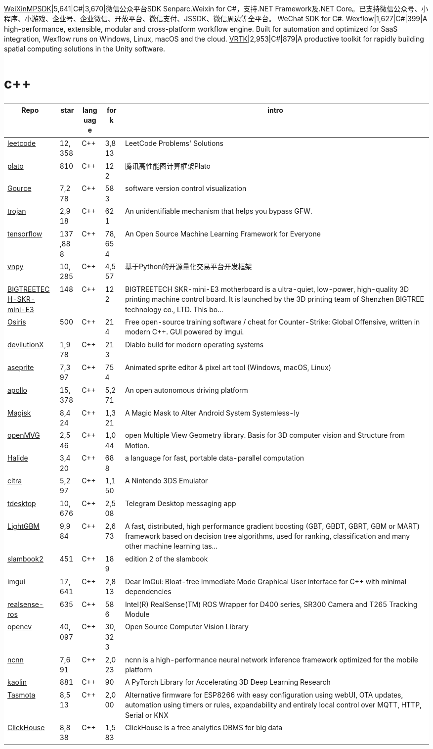 [WeiXinMPSDK](https://github.com/JeffreySu/WeiXinMPSDK)|5,641|C#|3,670|微信公众平台SDK Senparc.Weixin for C#，支持.NET Framework及.NET Core。已支持微信公众号、小程序、小游戏、企业号、企业微信、开放平台、微信支付、JSSDK、微信周边等全平台。 WeChat SDK for C#.
[Wexflow](https://github.com/aelassas/Wexflow)|1,627|C#|399|A high-performance, extensible, modular and cross-platform workflow engine. Built for automation and optimized for SaaS integration, Wexflow runs on Windows, Linux, macOS and the cloud.
[VRTK](https://github.com/ExtendRealityLtd/VRTK)|2,953|C#|879|A productive toolkit for rapidly building spatial computing solutions in the Unity software.


# c++

Repo|star|language|fork|intro
-|-|-|-|-
[leetcode](https://github.com/haoel/leetcode)|12,358|C++|3,813|LeetCode Problems' Solutions
[plato](https://github.com/Tencent/plato)|810|C++|122|腾讯高性能图计算框架Plato
[Gource](https://github.com/acaudwell/Gource)|7,278|C++|583|software version control visualization
[trojan](https://github.com/trojan-gfw/trojan)|2,918|C++|621|An unidentifiable mechanism that helps you bypass GFW.
[tensorflow](https://github.com/tensorflow/tensorflow)|137,888|C++|78,654|An Open Source Machine Learning Framework for Everyone
[vnpy](https://github.com/vnpy/vnpy)|10,285|C++|4,557|基于Python的开源量化交易平台开发框架
[BIGTREETECH-SKR-mini-E3](https://github.com/bigtreetech/BIGTREETECH-SKR-mini-E3)|148|C++|122|BIGTREETECH SKR-mini-E3 motherboard is a ultra-quiet, low-power, high-quality 3D printing machine control board. It is launched by the 3D printing team of Shenzhen BIGTREE technology co., LTD. This bo...
[Osiris](https://github.com/danielkrupinski/Osiris)|500|C++|214|Free open-source training software / cheat for Counter-Strike: Global Offensive, written in modern C++. GUI powered by imgui.
[devilutionX](https://github.com/diasurgical/devilutionX)|1,978|C++|213|Diablo build for modern operating systems
[aseprite](https://github.com/aseprite/aseprite)|7,397|C++|754|Animated sprite editor & pixel art tool (Windows, macOS, Linux)
[apollo](https://github.com/ApolloAuto/apollo)|15,378|C++|5,271|An open autonomous driving platform
[Magisk](https://github.com/topjohnwu/Magisk)|8,424|C++|1,321|A Magic Mask to Alter Android System Systemless-ly
[openMVG](https://github.com/openMVG/openMVG)|2,546|C++|1,044|open Multiple View Geometry library. Basis for 3D computer vision and Structure from Motion.
[Halide](https://github.com/halide/Halide)|3,420|C++|688|a language for fast, portable data-parallel computation
[citra](https://github.com/citra-emu/citra)|5,297|C++|1,150|A Nintendo 3DS Emulator
[tdesktop](https://github.com/telegramdesktop/tdesktop)|10,676|C++|2,508|Telegram Desktop messaging app
[LightGBM](https://github.com/microsoft/LightGBM)|9,984|C++|2,673|A fast, distributed, high performance gradient boosting (GBT, GBDT, GBRT, GBM or MART) framework based on decision tree algorithms, used for ranking, classification and many other machine learning tas...
[slambook2](https://github.com/gaoxiang12/slambook2)|451|C++|189|edition 2 of the slambook
[imgui](https://github.com/ocornut/imgui)|17,641|C++|2,813|Dear ImGui: Bloat-free Immediate Mode Graphical User interface for C++ with minimal dependencies
[realsense-ros](https://github.com/IntelRealSense/realsense-ros)|635|C++|586|Intel(R) RealSense(TM) ROS Wrapper for D400 series, SR300 Camera and T265 Tracking Module
[opencv](https://github.com/opencv/opencv)|40,097|C++|30,323|Open Source Computer Vision Library
[ncnn](https://github.com/Tencent/ncnn)|7,691|C++|2,023|ncnn is a high-performance neural network inference framework optimized for the mobile platform
[kaolin](https://github.com/NVIDIAGameWorks/kaolin)|881|C++|90|A PyTorch Library for Accelerating 3D Deep Learning Research
[Tasmota](https://github.com/arendst/Tasmota)|8,513|C++|2,000|Alternative firmware for ESP8266 with easy configuration using webUI, OTA updates, automation using timers or rules, expandability and entirely local control over MQTT, HTTP, Serial or KNX
[ClickHouse](https://github.com/ClickHouse/ClickHouse)|8,838|C++|1,583|ClickHouse is a free analytics DBMS for big data
